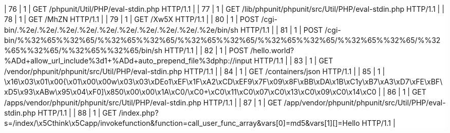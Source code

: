 |  76 |                     1 | GET /phpunit/Util/PHP/eval-stdin.php HTTP/1.1                                                                                                                                                                                                                                                                                                                                                                                  |
|  77 |                     1 | GET /lib/phpunit/phpunit/src/Util/PHP/eval-stdin.php HTTP/1.1                                                                                                                                                                                                                                                                                                                                                                  |
|  78 |                     1 | GET /MhZN HTTP/1.1                                                                                                                                                                                                                                                                                                                                                                                                             |
|  79 |                     1 | GET /Xw5X HTTP/1.1                                                                                                                                                                                                                                                                                                                                                                                                             |
|  80 |                     1 | POST /cgi-bin/.%2e/.%2e/.%2e/.%2e/.%2e/.%2e/.%2e/.%2e/.%2e/.%2e/bin/sh HTTP/1.1                                                                                                                                                                                                                                                                                                                                                |
|  81 |                     1 | POST /cgi-bin/%%32%65%%32%65/%%32%65%%32%65/%%32%65%%32%65/%%32%65%%32%65/%%32%65%%32%65/%%32%65%%32%65/%%32%65%%32%65/bin/sh HTTP/1.1                                                                                                                                                                                                                                                                                         |
|  82 |                     1 | POST /hello.world?%ADd+allow_url_include%3d1+%ADd+auto_prepend_file%3dphp://input HTTP/1.1                                                                                                                                                                                                                                                                                                                                     |
|  83 |                     1 | GET /vendor/phpunit/phpunit/src/Util/PHP/eval-stdin.php HTTP/1.1                                                                                                                                                                                                                                                                                                                                                               |
|  84 |                     1 | GET /containers/json HTTP/1.1                                                                                                                                                                                                                                                                                                                                                                                                  |
|  85 |                     1 | \x16\x03\x01\x00{\x01\x00\x00w\x03\x03\xDEo1\xEF\x1F\xA2\xCD\xEF9\x7F\x09\x8F\xBB\xDA\x1B\xC1y\xB7\xA3\xD7\xFE\xBF\xD5\x93\xABw\x95\x04\xF0]\x850\x00\x00\x1A\xC0/\xC0+\xC0\x11\xC0\x07\xC0\x13\xC0\x09\xC0\x14\xC0                                                                                                                                                                                                            |
|  86 |                     1 | GET /apps/vendor/phpunit/phpunit/src/Util/PHP/eval-stdin.php HTTP/1.1                                                                                                                                                                                                                                                                                                                                                          |
|  87 |                     1 | GET /app/vendor/phpunit/phpunit/src/Util/PHP/eval-stdin.php HTTP/1.1                                                                                                                                                                                                                                                                                                                                                           |
|  88 |                     1 | GET /index.php?s=/index/\x5Cthink\x5Capp/invokefunction&function=call_user_func_array&vars[0]=md5&vars[1][]=Hello HTTP/1.1                                                                                                                                                                                                                                                                                                     |